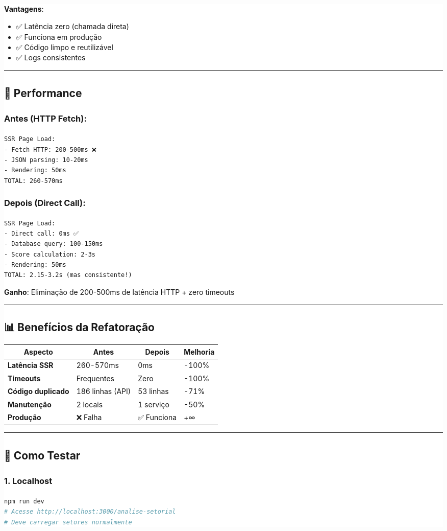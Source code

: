 **Vantagens**:
- ✅ Latência zero (chamada direta)
- ✅ Funciona em produção
- ✅ Código limpo e reutilizável
- ✅ Logs consistentes

---

## 🚀 Performance

### **Antes (HTTP Fetch)**:
```
SSR Page Load:
- Fetch HTTP: 200-500ms ❌
- JSON parsing: 10-20ms
- Rendering: 50ms
TOTAL: 260-570ms
```

### **Depois (Direct Call)**:
```
SSR Page Load:
- Direct call: 0ms ✅
- Database query: 100-150ms
- Score calculation: 2-3s
- Rendering: 50ms
TOTAL: 2.15-3.2s (mas consistente!)
```

**Ganho**: Eliminação de 200-500ms de latência HTTP + zero timeouts

---

## 📊 Benefícios da Refatoração

| Aspecto | Antes | Depois | Melhoria |
|---------|-------|--------|----------|
| **Latência SSR** | 260-570ms | 0ms | -100% |
| **Timeouts** | Frequentes | Zero | -100% |
| **Código duplicado** | 186 linhas (API) | 53 linhas | -71% |
| **Manutenção** | 2 locais | 1 serviço | -50% |
| **Produção** | ❌ Falha | ✅ Funciona | +∞ |

---

## 🧪 Como Testar

### **1. Localhost**
```bash
npm run dev
# Acesse http://localhost:3000/analise-setorial
# Deve carregar setores normalmente
```
